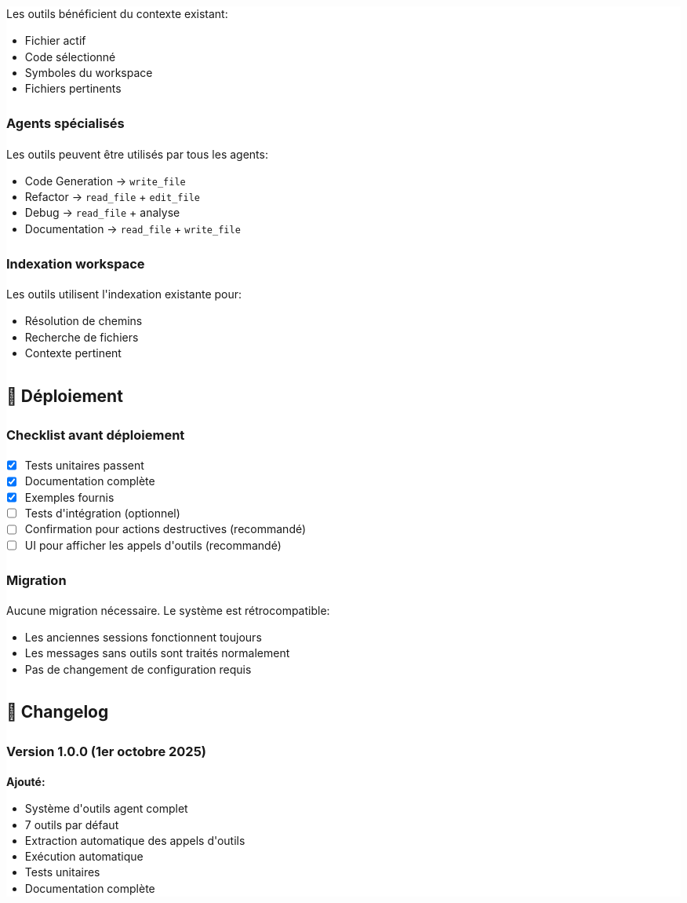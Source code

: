 Les outils bénéficient du contexte existant:
- Fichier actif
- Code sélectionné
- Symboles du workspace
- Fichiers pertinents

### Agents spécialisés

Les outils peuvent être utilisés par tous les agents:
- Code Generation → `write_file`
- Refactor → `read_file` + `edit_file`
- Debug → `read_file` + analyse
- Documentation → `read_file` + `write_file`

### Indexation workspace

Les outils utilisent l'indexation existante pour:
- Résolution de chemins
- Recherche de fichiers
- Contexte pertinent

## 🚀 Déploiement

### Checklist avant déploiement

- [x] Tests unitaires passent
- [x] Documentation complète
- [x] Exemples fournis
- [ ] Tests d'intégration (optionnel)
- [ ] Confirmation pour actions destructives (recommandé)
- [ ] UI pour afficher les appels d'outils (recommandé)

### Migration

Aucune migration nécessaire. Le système est rétrocompatible:
- Les anciennes sessions fonctionnent toujours
- Les messages sans outils sont traités normalement
- Pas de changement de configuration requis

## 📝 Changelog

### Version 1.0.0 (1er octobre 2025)

**Ajouté:**
- Système d'outils agent complet
- 7 outils par défaut
- Extraction automatique des appels d'outils
- Exécution automatique
- Tests unitaires
- Documentation complète
